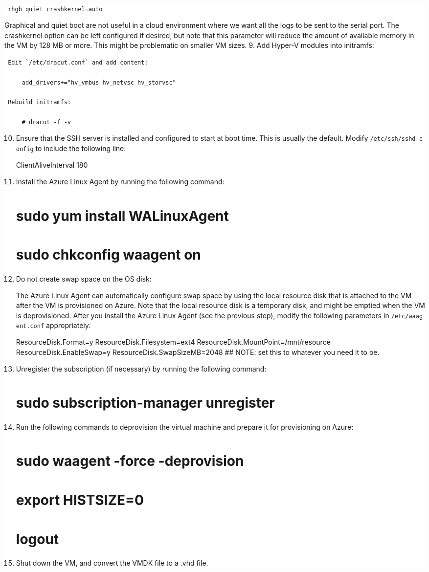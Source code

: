      rhgb quiet crashkernel=auto

   Graphical and quiet boot are not useful in a cloud environment where we want all the logs to be sent to the serial port.
   The crashkernel option can be left configured if desired, but note that this parameter will reduce the amount of available memory in the VM by 128 MB or more. This might be problematic on smaller VM sizes.
9. Add Hyper-V modules into initramfs:

     Edit `/etc/dracut.conf` and add content:

         add_drivers+="hv_vmbus hv_netvsc hv_storvsc"

     Rebuild initramfs:

         # dracut -f -v
10. Ensure that the SSH server is installed and configured to start at boot time. This is usually the default. Modify `/etc/ssh/sshd_config` to include the following line:

     ClientAliveInterval 180
11. Install the Azure Linux Agent by running the following command:

    # sudo yum install WALinuxAgent
    # sudo chkconfig waagent on
12. Do not create swap space on the OS disk:

    The Azure Linux Agent can automatically configure swap space by using the local resource disk that is attached to the VM after the VM is provisioned on Azure. Note that the local resource disk is a temporary disk, and might be emptied when the VM is deprovisioned. After you install the Azure Linux Agent (see the previous step), modify the following parameters in `/etc/waagent.conf` appropriately:

     ResourceDisk.Format=y
     ResourceDisk.Filesystem=ext4
     ResourceDisk.MountPoint=/mnt/resource
     ResourceDisk.EnableSwap=y
     ResourceDisk.SwapSizeMB=2048    ## NOTE: set this to whatever you need it to be.
13. Unregister the subscription (if necessary) by running the following command:

    # sudo subscription-manager unregister
14. Run the following commands to deprovision the virtual machine and prepare it for provisioning on Azure:

    # sudo waagent -force -deprovision
    # export HISTSIZE=0
    # logout
15. Shut down the VM, and convert the VMDK file to a .vhd file.
